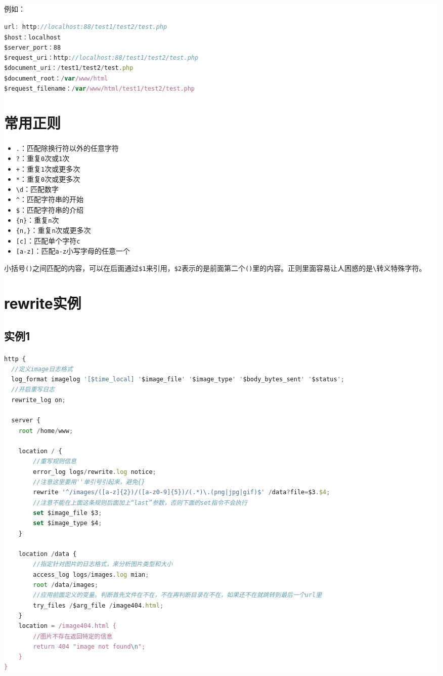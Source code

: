 例如：
```js
url: http://localhost:88/test1/test2/test.php
$host：localhost
$server_port：88
$request_uri：http://localhost:88/test1/test2/test.php
$document_uri：/test1/test2/test.php
$document_root：/var/www/html
$request_filename：/var/www/html/test1/test2/test.php
```

# 常用正则
* `.`：匹配除换行符以外的任意字符
* `?`：重复`0`次或`1`次
* `+`：重复`1`次或更多次
* `*`：重复`0`次或更多次
* `\d`：匹配数字
* `^`：匹配字符串的开始
* `$`：匹配字符串的介绍
* `{n}`：重复`n`次
* `{n,}`：重复`n`次或更多次
* `[c]`：匹配单个字符`c`
* `[a-z]`：匹配`a-z`小写字母的任意一个

小括号`()`之间匹配的内容，可以在后面通过`$1`来引用，`$2`表示的是前面第二个`()`里的内容。正则里面容易让人困惑的是`\`转义特殊字符。


# rewrite实例

## 实例1
```js
http {
  //定义image日志格式
  log_format imagelog '[$time_local] '$image_file' '$image_type' '$body_bytes_sent' '$status';
  //开启重写日志
  rewrite_log on;
 
  server {
    root /home/www;
 
    location / {
        //重写规则信息
        error_log logs/rewrite.log notice; 
        //注意这里要用''单引号引起来，避免{}
        rewrite '^/images/([a-z]{2})/([a-z0-9]{5})/(.*)\.(png|jpg|gif)$' /data?file=$3.$4;
        //注意不能在上面这条规则后面加上“last”参数，否则下面的set指令不会执行
        set $image_file $3;
        set $image_type $4;
    }
 
    location /data {
        //指定针对图片的日志格式，来分析图片类型和大小
        access_log logs/images.log mian;
        root /data/images;
        //应用前面定义的变量。判断首先文件在不在，不在再判断目录在不在，如果还不在就跳转到最后一个url里
        try_files /$arg_file /image404.html;
    }
    location = /image404.html {
        //图片不存在返回特定的信息
        return 404 "image not found\n";
    }
}
```